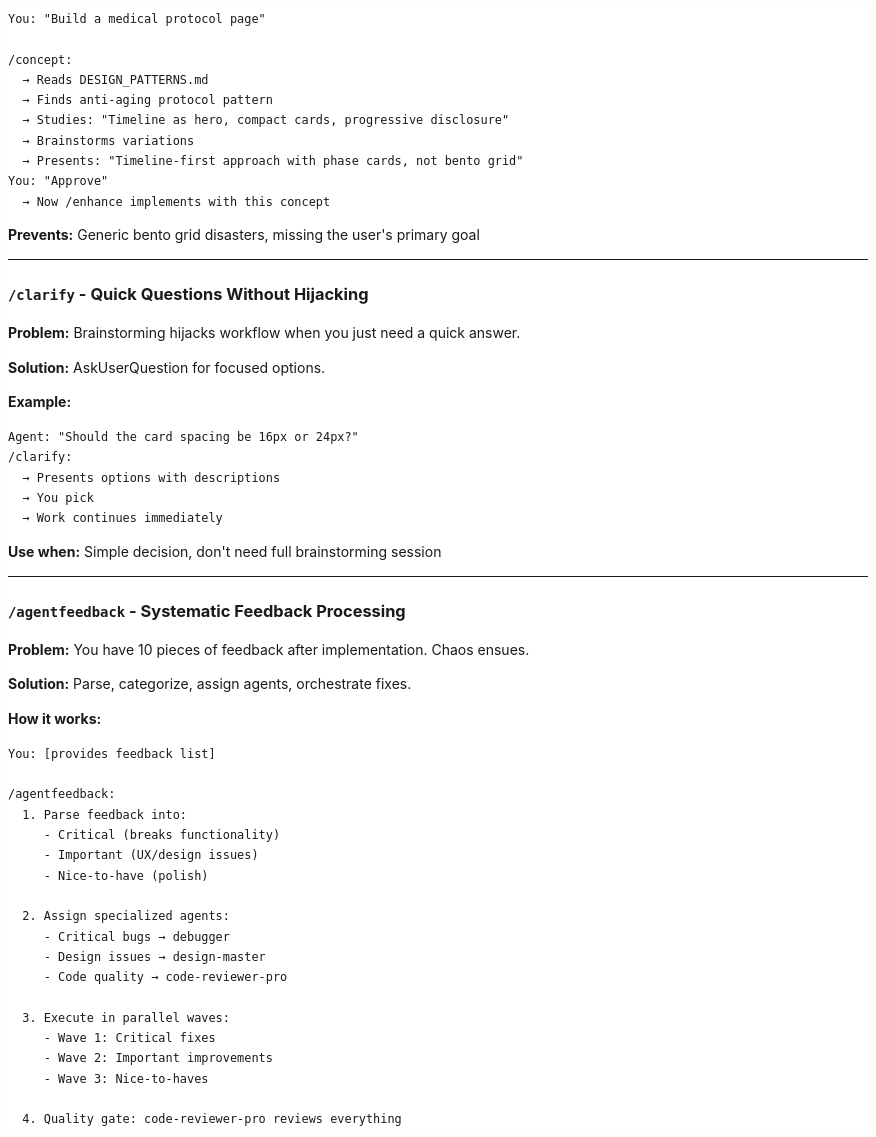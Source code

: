 ```
You: "Build a medical protocol page"

/concept:
  → Reads DESIGN_PATTERNS.md
  → Finds anti-aging protocol pattern
  → Studies: "Timeline as hero, compact cards, progressive disclosure"
  → Brainstorms variations
  → Presents: "Timeline-first approach with phase cards, not bento grid"
You: "Approve"
  → Now /enhance implements with this concept
```

**Prevents:** Generic bento grid disasters, missing the user's primary goal

---

### `/clarify` - Quick Questions Without Hijacking

**Problem:** Brainstorming hijacks workflow when you just need a quick answer.

**Solution:** AskUserQuestion for focused options.

**Example:**

```
Agent: "Should the card spacing be 16px or 24px?"
/clarify:
  → Presents options with descriptions
  → You pick
  → Work continues immediately
```

**Use when:** Simple decision, don't need full brainstorming session

---

### `/agentfeedback` - Systematic Feedback Processing

**Problem:** You have 10 pieces of feedback after implementation. Chaos ensues.

**Solution:** Parse, categorize, assign agents, orchestrate fixes.

**How it works:**

```
You: [provides feedback list]

/agentfeedback:
  1. Parse feedback into:
     - Critical (breaks functionality)
     - Important (UX/design issues)
     - Nice-to-have (polish)

  2. Assign specialized agents:
     - Critical bugs → debugger
     - Design issues → design-master
     - Code quality → code-reviewer-pro

  3. Execute in parallel waves:
     - Wave 1: Critical fixes
     - Wave 2: Important improvements
     - Wave 3: Nice-to-haves

  4. Quality gate: code-reviewer-pro reviews everything
```
